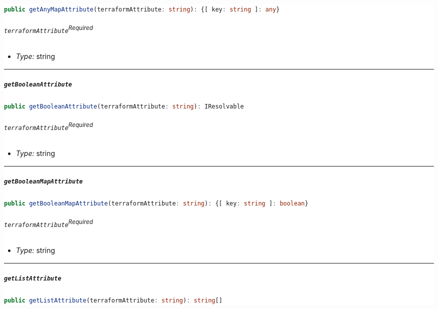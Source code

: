 ```typescript
public getAnyMapAttribute(terraformAttribute: string): {[ key: string ]: any}
```

###### `terraformAttribute`<sup>Required</sup> <a name="terraformAttribute" id="@cdktf/provider-azurerm.machineLearningSynapseSpark.MachineLearningSynapseSparkIdentityOutputReference.getAnyMapAttribute.parameter.terraformAttribute"></a>

- *Type:* string

---

##### `getBooleanAttribute` <a name="getBooleanAttribute" id="@cdktf/provider-azurerm.machineLearningSynapseSpark.MachineLearningSynapseSparkIdentityOutputReference.getBooleanAttribute"></a>

```typescript
public getBooleanAttribute(terraformAttribute: string): IResolvable
```

###### `terraformAttribute`<sup>Required</sup> <a name="terraformAttribute" id="@cdktf/provider-azurerm.machineLearningSynapseSpark.MachineLearningSynapseSparkIdentityOutputReference.getBooleanAttribute.parameter.terraformAttribute"></a>

- *Type:* string

---

##### `getBooleanMapAttribute` <a name="getBooleanMapAttribute" id="@cdktf/provider-azurerm.machineLearningSynapseSpark.MachineLearningSynapseSparkIdentityOutputReference.getBooleanMapAttribute"></a>

```typescript
public getBooleanMapAttribute(terraformAttribute: string): {[ key: string ]: boolean}
```

###### `terraformAttribute`<sup>Required</sup> <a name="terraformAttribute" id="@cdktf/provider-azurerm.machineLearningSynapseSpark.MachineLearningSynapseSparkIdentityOutputReference.getBooleanMapAttribute.parameter.terraformAttribute"></a>

- *Type:* string

---

##### `getListAttribute` <a name="getListAttribute" id="@cdktf/provider-azurerm.machineLearningSynapseSpark.MachineLearningSynapseSparkIdentityOutputReference.getListAttribute"></a>

```typescript
public getListAttribute(terraformAttribute: string): string[]
```
